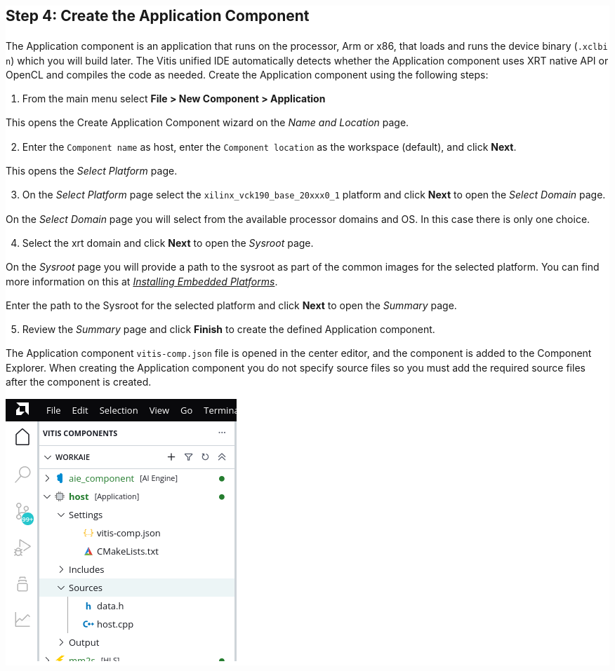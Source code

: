 ## Step 4: Create the Application Component

The Application component is an application that runs on the processor, Arm or x86, that loads and runs the device binary (`.xclbin`) which you will build later. The Vitis unified IDE automatically detects whether the Application component uses XRT native API or OpenCL and compiles the code as needed. Create the Application component using the following steps: 

1.  From the main menu select **File > New Component > Application**

This opens the Create Application Component wizard on the *Name and Location* page. 

2.  Enter the `Component name` as host, enter the `Component location` as the workspace (default), and click **Next**. 

This opens the *Select Platform* page. 

3.  On the *Select Platform* page select the `xilinx_vck190_base_20xxx0_1` platform and click **Next** to open the *Select Domain* page. 

On the *Select Domain* page you will select from the available processor domains and OS. In this case there is only one choice. 

4.  Select the xrt domain and click **Next** to open the *Sysroot* page. 

On the *Sysroot* page you will provide a path to the sysroot as part of the common images for the selected platform. You can find more information on this at [*Installing Embedded Platforms*](https://docs.xilinx.com/r/en-US/ug1393-vitis-application-acceleration/Installing-Embedded-Platforms?tocId=9o7rpHmLluJkAdxzCI_2yA).

Enter the path to the Sysroot for the selected platform and click **Next** to open the *Summary* page. 

5.  Review the *Summary* page and click **Finish** to create the defined Application component. 
 
The Application component `vitis-comp.json` file is opened in the center editor, and the component is added to the Component Explorer. When creating the Application component you do not specify source files so you must add the required source files after the component is created. 

![Unified IDE - Application Sources](./Images/unified-app-sources.png)
